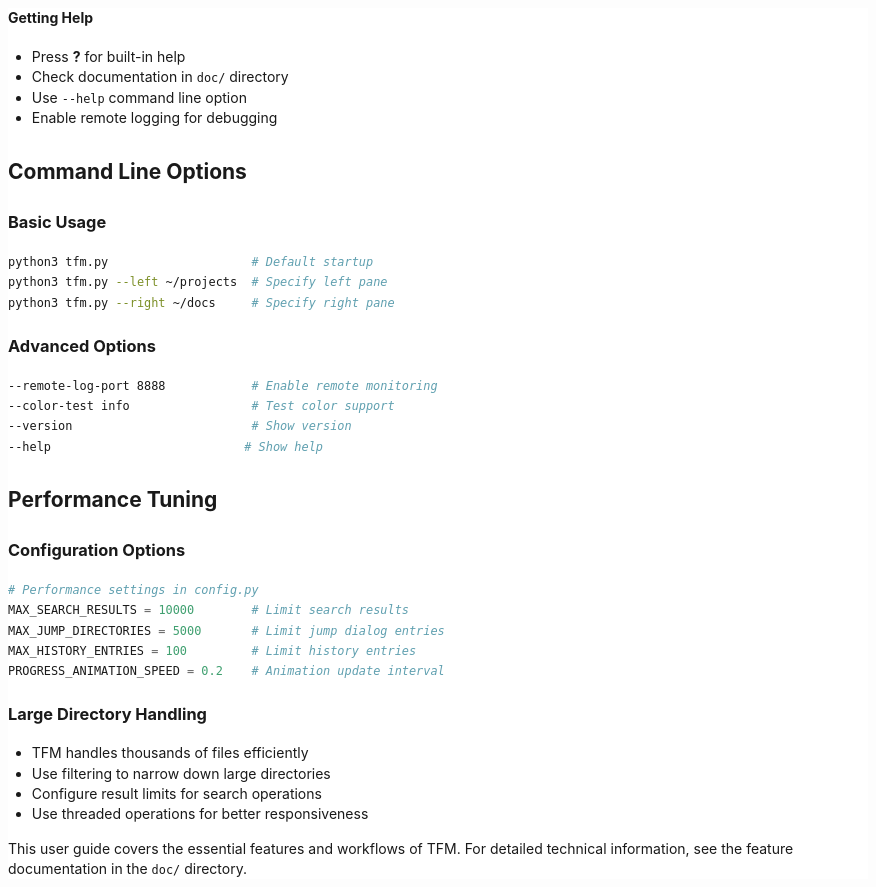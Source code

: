 #### Getting Help
- Press **?** for built-in help
- Check documentation in `doc/` directory
- Use `--help` command line option
- Enable remote logging for debugging

## Command Line Options

### Basic Usage
```bash
python3 tfm.py                    # Default startup
python3 tfm.py --left ~/projects  # Specify left pane
python3 tfm.py --right ~/docs     # Specify right pane
```

### Advanced Options
```bash
--remote-log-port 8888            # Enable remote monitoring
--color-test info                 # Test color support
--version                         # Show version
--help                           # Show help
```

## Performance Tuning

### Configuration Options
```python
# Performance settings in config.py
MAX_SEARCH_RESULTS = 10000        # Limit search results
MAX_JUMP_DIRECTORIES = 5000       # Limit jump dialog entries
MAX_HISTORY_ENTRIES = 100         # Limit history entries
PROGRESS_ANIMATION_SPEED = 0.2    # Animation update interval
```

### Large Directory Handling
- TFM handles thousands of files efficiently
- Use filtering to narrow down large directories
- Configure result limits for search operations
- Use threaded operations for better responsiveness

This user guide covers the essential features and workflows of TFM. For detailed technical information, see the feature documentation in the `doc/` directory.